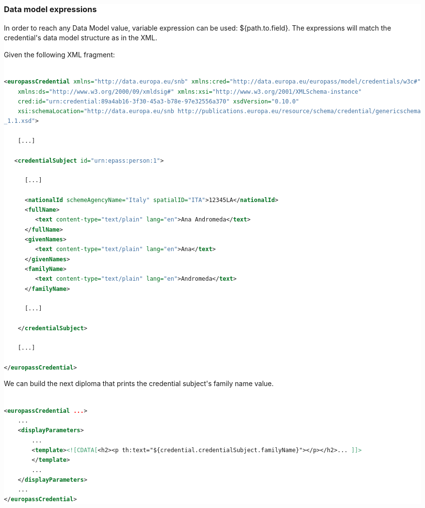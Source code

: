 ### Data model expressions

In order to reach any Data Model value, variable expression can be used: ${path.to.field}. The expressions will match the credential's data model structure as in the XML. 

Given the following XML fragment:

``` xml

<europassCredential xmlns="http://data.europa.eu/snb" xmlns:cred="http://data.europa.eu/europass/model/credentials/w3c#" 
	xmlns:ds="http://www.w3.org/2000/09/xmldsig#" xmlns:xsi="http://www.w3.org/2001/XMLSchema-instance" 
	cred:id="urn:credential:89a4ab16-3f30-45a3-b78e-97e32556a370" xsdVersion="0.10.0" 
	xsi:schemaLocation="http://data.europa.eu/snb http://publications.europa.eu/resource/schema/credential/genericschema_1.1.xsd">

	[...]

   <credentialSubject id="urn:epass:person:1">
      
  	  [...]

      <nationalId schemeAgencyName="Italy" spatialID="ITA">12345LA</nationalId>
      <fullName>
         <text content-type="text/plain" lang="en">Ana Andromeda</text>
      </fullName>
      <givenNames>
         <text content-type="text/plain" lang="en">Ana</text>
      </givenNames>
      <familyName>
         <text content-type="text/plain" lang="en">Andromeda</text>
      </familyName>

	  [...]

	</credentialSubject>

	[...]
	
</europassCredential>	


```

We can build the next diploma that prints the credential subject's family name value.

``` xml

<europassCredential ...>  
    ...
    <displayParameters>
        ...
        <template><![CDATA[<h2><p th:text="${credential.credentialSubject.familyName}"></p></h2>... ]]>
        </template>
        ...
    </displayParameters>
    ...
</europassCredential>

```
